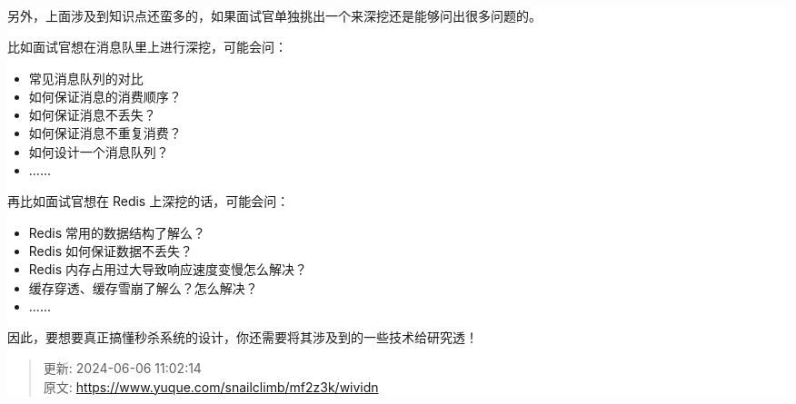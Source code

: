 

另外，上面涉及到知识点还蛮多的，如果面试官单独挑出一个来深挖还是能够问出很多问题的。



比如面试官想在消息队里上进行深挖，可能会问：



+ 常见消息队列的对比
+ 如何保证消息的消费顺序？
+ 如何保证消息不丢失？
+ 如何保证消息不重复消费？
+ 如何设计一个消息队列？
+ ......



再比如面试官想在 Redis 上深挖的话，可能会问：



+ Redis 常用的数据结构了解么？
+ Redis 如何保证数据不丢失？
+ Redis 内存占用过大导致响应速度变慢怎么解决？
+ 缓存穿透、缓存雪崩了解么？怎么解决？
+ ......



因此，要想要真正搞懂秒杀系统的设计，你还需要将其涉及到的一些技术给研究透！



> 更新: 2024-06-06 11:02:14  
> 原文: <https://www.yuque.com/snailclimb/mf2z3k/wividn>